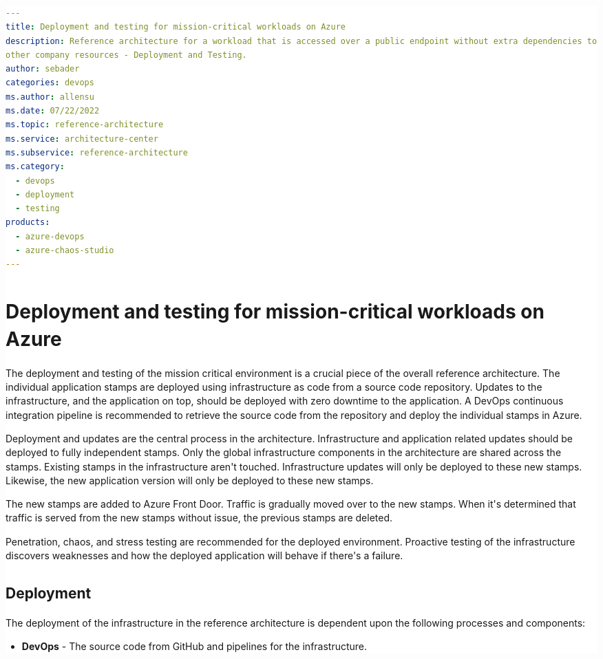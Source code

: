 ```yaml
---
title: Deployment and testing for mission-critical workloads on Azure
description: Reference architecture for a workload that is accessed over a public endpoint without extra dependencies to other company resources - Deployment and Testing.
author: sebader
categories: devops
ms.author: allensu
ms.date: 07/22/2022
ms.topic: reference-architecture
ms.service: architecture-center
ms.subservice: reference-architecture
ms.category:
  - devops
  - deployment
  - testing
products:
  - azure-devops
  - azure-chaos-studio
---
```


# Deployment and testing for mission-critical workloads on Azure

The deployment and testing of the mission critical environment is a crucial piece of the overall reference architecture. The individual application stamps are deployed using infrastructure as code from a source code repository. Updates to the infrastructure, and the application on top, should be deployed with zero downtime to the application. A DevOps continuous integration pipeline is recommended to retrieve the source code from the repository and deploy the individual stamps in Azure.

Deployment and updates are the central process in the architecture. Infrastructure and application related updates should be deployed to fully independent stamps. Only the global infrastructure components in the architecture are shared across the stamps. Existing stamps in the infrastructure aren't touched. Infrastructure updates will only be deployed to these new stamps. Likewise, the new application version will only be deployed to these new stamps.

The new stamps are added to Azure Front Door. Traffic is gradually moved over to the new stamps. When it's determined that traffic is served from the new stamps without issue, the previous stamps are deleted.

Penetration, chaos, and stress testing are recommended for the deployed environment. Proactive testing of the infrastructure discovers weaknesses and how the deployed application will behave if there's a failure.

## Deployment

The deployment of the infrastructure in the reference architecture is dependent upon the following processes and components:

* **DevOps** - The source code from GitHub and pipelines for the infrastructure.
